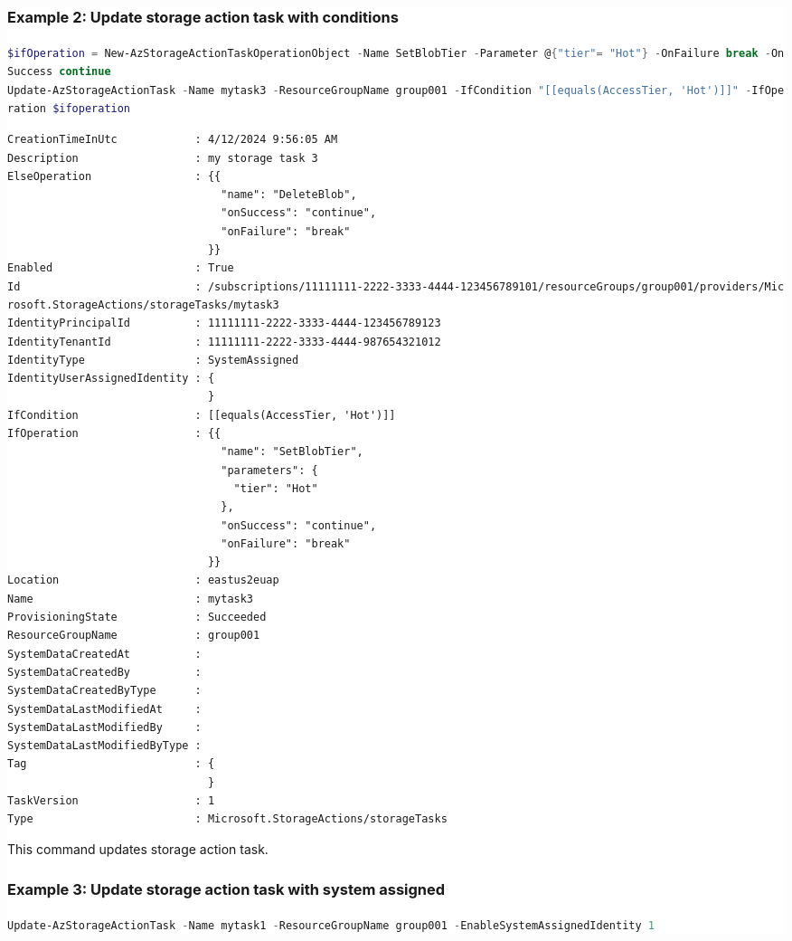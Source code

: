 ### Example 2: Update storage action task with conditions
```powershell
$ifOperation = New-AzStorageActionTaskOperationObject -Name SetBlobTier -Parameter @{"tier"= "Hot"} -OnFailure break -OnSuccess continue
Update-AzStorageActionTask -Name mytask3 -ResourceGroupName group001 -IfCondition "[[equals(AccessTier, 'Hot')]]" -IfOperation $ifoperation
```

```output
CreationTimeInUtc            : 4/12/2024 9:56:05 AM
Description                  : my storage task 3
ElseOperation                : {{
                                 "name": "DeleteBlob",
                                 "onSuccess": "continue",
                                 "onFailure": "break"
                               }}
Enabled                      : True
Id                           : /subscriptions/11111111-2222-3333-4444-123456789101/resourceGroups/group001/providers/Microsoft.StorageActions/storageTasks/mytask3
IdentityPrincipalId          : 11111111-2222-3333-4444-123456789123
IdentityTenantId             : 11111111-2222-3333-4444-987654321012
IdentityType                 : SystemAssigned
IdentityUserAssignedIdentity : {
                               }
IfCondition                  : [[equals(AccessTier, 'Hot')]]
IfOperation                  : {{
                                 "name": "SetBlobTier",
                                 "parameters": {
                                   "tier": "Hot"
                                 },
                                 "onSuccess": "continue",
                                 "onFailure": "break"
                               }}
Location                     : eastus2euap
Name                         : mytask3
ProvisioningState            : Succeeded
ResourceGroupName            : group001
SystemDataCreatedAt          : 
SystemDataCreatedBy          : 
SystemDataCreatedByType      : 
SystemDataLastModifiedAt     : 
SystemDataLastModifiedBy     : 
SystemDataLastModifiedByType : 
Tag                          : {
                               }
TaskVersion                  : 1
Type                         : Microsoft.StorageActions/storageTasks
```

This command updates storage action task.

### Example 3: Update storage action task with system assigned
```powershell
Update-AzStorageActionTask -Name mytask1 -ResourceGroupName group001 -EnableSystemAssignedIdentity 1
```
